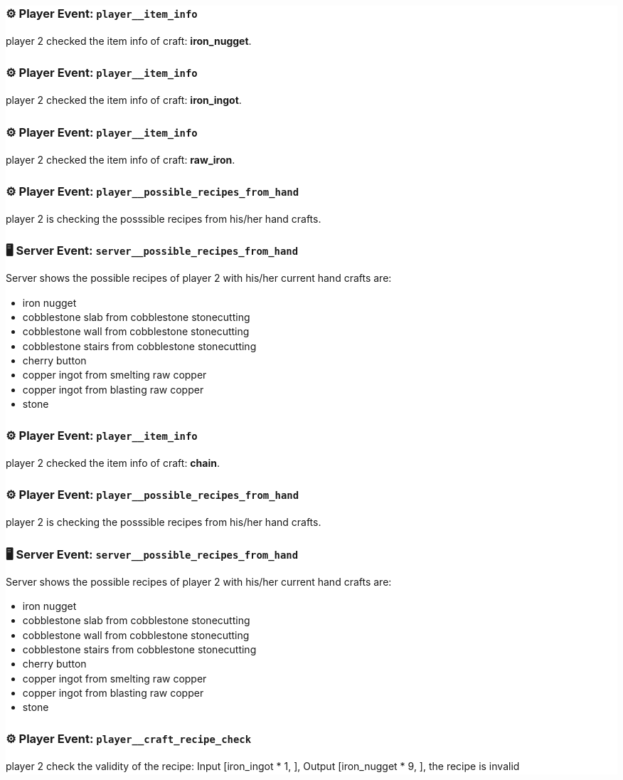 
### ⚙️ Player Event: `player__item_info`
player 2 checked the item info of craft: **iron_nugget**.


### ⚙️ Player Event: `player__item_info`
player 2 checked the item info of craft: **iron_ingot**.


### ⚙️ Player Event: `player__item_info`
player 2 checked the item info of craft: **raw_iron**.


### ⚙️ Player Event: `player__possible_recipes_from_hand`
player 2 is checking the posssible recipes from his/her hand crafts.


### 🖥 Server Event: `server__possible_recipes_from_hand`
Server shows the possible recipes of player 2 with his/her current hand crafts are: 
   - iron nugget
   - cobblestone slab from cobblestone stonecutting
   - cobblestone wall from cobblestone stonecutting
   - cobblestone stairs from cobblestone stonecutting
   - cherry button
   - copper ingot from smelting raw copper
   - copper ingot from blasting raw copper
   - stone


### ⚙️ Player Event: `player__item_info`
player 2 checked the item info of craft: **chain**.


### ⚙️ Player Event: `player__possible_recipes_from_hand`
player 2 is checking the posssible recipes from his/her hand crafts.


### 🖥 Server Event: `server__possible_recipes_from_hand`
Server shows the possible recipes of player 2 with his/her current hand crafts are: 
   - iron nugget
   - cobblestone slab from cobblestone stonecutting
   - cobblestone wall from cobblestone stonecutting
   - cobblestone stairs from cobblestone stonecutting
   - cherry button
   - copper ingot from smelting raw copper
   - copper ingot from blasting raw copper
   - stone


### ⚙️ Player Event: `player__craft_recipe_check`
player 2 check the validity of the recipe: Input [iron_ingot * 1, ], Output [iron_nugget * 9, ], the recipe is invalid
